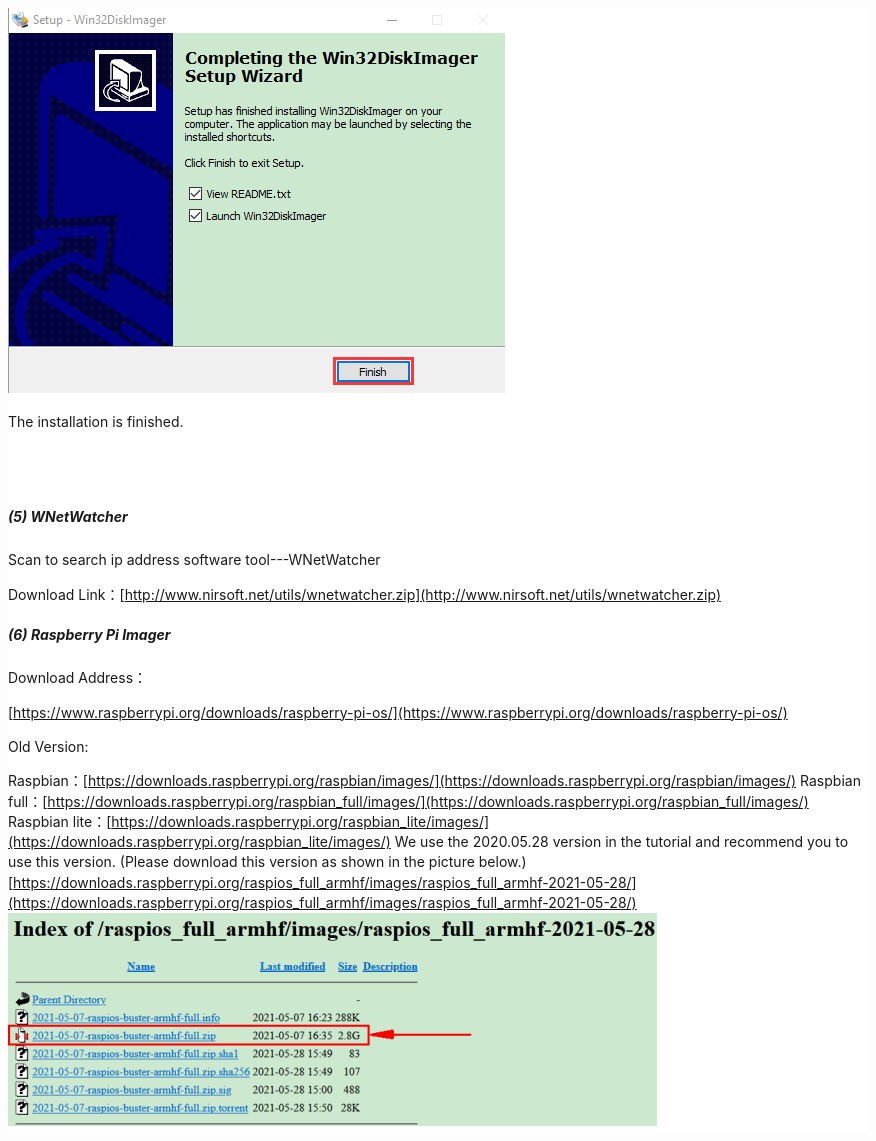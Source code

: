 ![Img](./media/img-20231009162110.png)

The installation is finished.

<br>
<br>

##### (5) WNetWatcher

Scan to search ip address software tool---WNetWatcher

Download Link：[http://www.nirsoft.net/utils/wnetwatcher.zip](http://www.nirsoft.net/utils/wnetwatcher.zip)

##### (6) Raspberry Pi Imager

Download Address：

[https://www.raspberrypi.org/downloads/raspberry-pi-os/](https://www.raspberrypi.org/downloads/raspberry-pi-os/)

Old Version:

Raspbian：[https://downloads.raspberrypi.org/raspbian/images/](https://downloads.raspberrypi.org/raspbian/images/)
Raspbian full：[https://downloads.raspberrypi.org/raspbian_full/images/](https://downloads.raspberrypi.org/raspbian_full/images/)
Raspbian lite：[https://downloads.raspberrypi.org/raspbian_lite/images/](https://downloads.raspberrypi.org/raspbian_lite/images/)
We use the 2020.05.28 version in the tutorial and recommend you to use this version.
(Please download this version as shown in the picture below.)
[https://downloads.raspberrypi.org/raspios_full_armhf/images/raspios_full_armhf-2021-05-28/](https://downloads.raspberrypi.org/raspios_full_armhf/images/raspios_full_armhf-2021-05-28/)  
![Img](./media/img-20231009162858.png)

